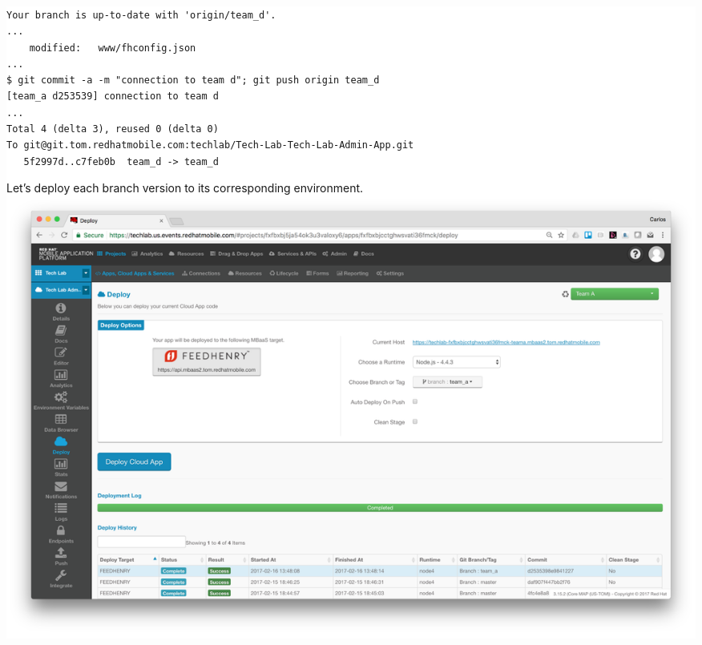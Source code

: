 ```
Your branch is up-to-date with 'origin/team_d'.
...
	modified:   www/fhconfig.json
...
$ git commit -a -m "connection to team d"; git push origin team_d
[team_a d253539] connection to team d
...
Total 4 (delta 3), reused 0 (delta 0)
To git@git.tom.redhatmobile.com:techlab/Tech-Lab-Tech-Lab-Admin-App.git
   5f2997d..c7feb0b  team_d -> team_d
```

Let’s deploy each branch version to its corresponding environment.
![](./images/028a.png)